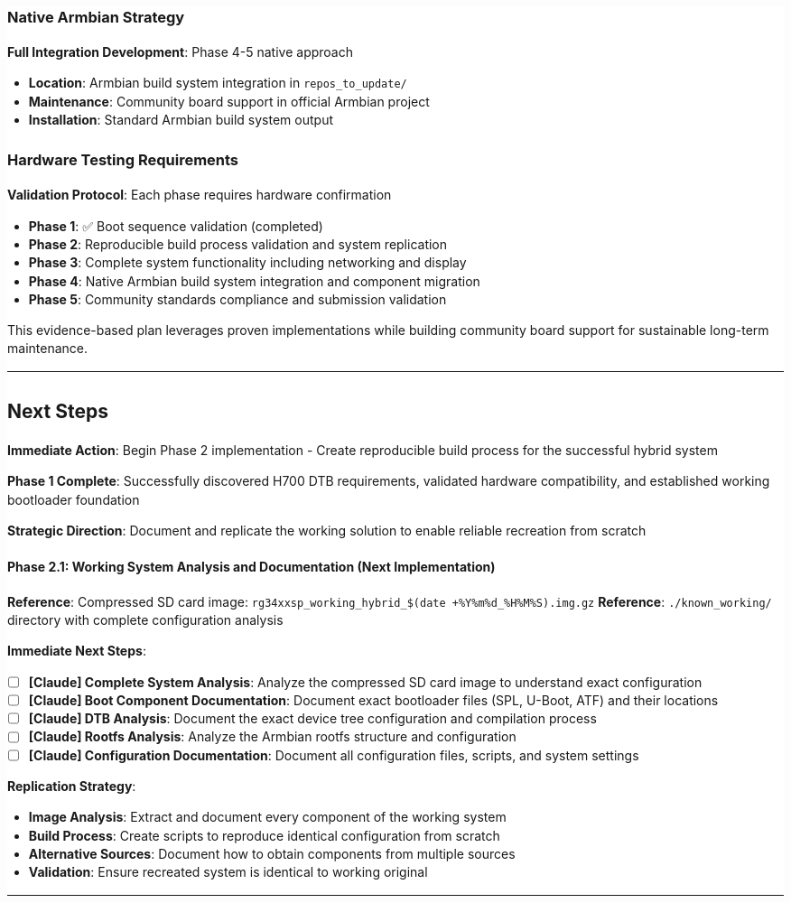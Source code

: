 ### Native Armbian Strategy
**Full Integration Development**: Phase 4-5 native approach
- **Location**: Armbian build system integration in `repos_to_update/`
- **Maintenance**: Community board support in official Armbian project
- **Installation**: Standard Armbian build system output

### Hardware Testing Requirements
**Validation Protocol**: Each phase requires hardware confirmation
- **Phase 1**: ✅ Boot sequence validation (completed)
- **Phase 2**: Reproducible build process validation and system replication
- **Phase 3**: Complete system functionality including networking and display
- **Phase 4**: Native Armbian build system integration and component migration
- **Phase 5**: Community standards compliance and submission validation

This evidence-based plan leverages proven implementations while building community board support for sustainable long-term maintenance.

---

## Next Steps

**Immediate Action**: Begin Phase 2 implementation - Create reproducible build process for the successful hybrid system

**Phase 1 Complete**: Successfully discovered H700 DTB requirements, validated hardware compatibility, and established working bootloader foundation

**Strategic Direction**: Document and replicate the working solution to enable reliable recreation from scratch

#### Phase 2.1: Working System Analysis and Documentation (Next Implementation)
**Reference**: Compressed SD card image: `rg34xxsp_working_hybrid_$(date +%Y%m%d_%H%M%S).img.gz`
**Reference**: `./known_working/` directory with complete configuration analysis

**Immediate Next Steps**:
- [ ] **[Claude] Complete System Analysis**: Analyze the compressed SD card image to understand exact configuration
- [ ] **[Claude] Boot Component Documentation**: Document exact bootloader files (SPL, U-Boot, ATF) and their locations
- [ ] **[Claude] DTB Analysis**: Document the exact device tree configuration and compilation process
- [ ] **[Claude] Rootfs Analysis**: Analyze the Armbian rootfs structure and configuration
- [ ] **[Claude] Configuration Documentation**: Document all configuration files, scripts, and system settings

**Replication Strategy**:
- **Image Analysis**: Extract and document every component of the working system
- **Build Process**: Create scripts to reproduce identical configuration from scratch
- **Alternative Sources**: Document how to obtain components from multiple sources
- **Validation**: Ensure recreated system is identical to working original

---
